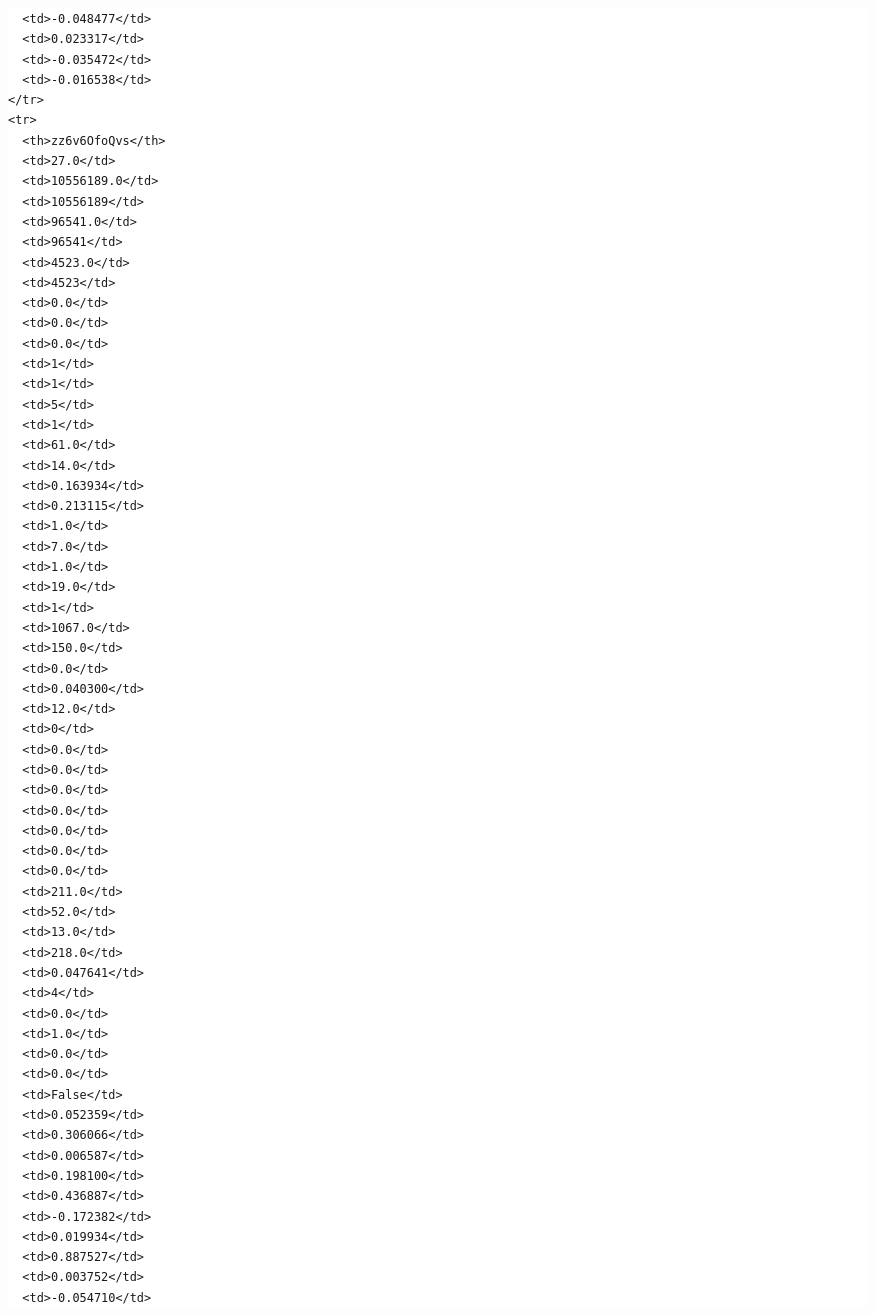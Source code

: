       <td>-0.048477</td>
      <td>0.023317</td>
      <td>-0.035472</td>
      <td>-0.016538</td>
    </tr>
    <tr>
      <th>zz6v6OfoQvs</th>
      <td>27.0</td>
      <td>10556189.0</td>
      <td>10556189</td>
      <td>96541.0</td>
      <td>96541</td>
      <td>4523.0</td>
      <td>4523</td>
      <td>0.0</td>
      <td>0.0</td>
      <td>0.0</td>
      <td>1</td>
      <td>1</td>
      <td>5</td>
      <td>1</td>
      <td>61.0</td>
      <td>14.0</td>
      <td>0.163934</td>
      <td>0.213115</td>
      <td>1.0</td>
      <td>7.0</td>
      <td>1.0</td>
      <td>19.0</td>
      <td>1</td>
      <td>1067.0</td>
      <td>150.0</td>
      <td>0.0</td>
      <td>0.040300</td>
      <td>12.0</td>
      <td>0</td>
      <td>0.0</td>
      <td>0.0</td>
      <td>0.0</td>
      <td>0.0</td>
      <td>0.0</td>
      <td>0.0</td>
      <td>0.0</td>
      <td>211.0</td>
      <td>52.0</td>
      <td>13.0</td>
      <td>218.0</td>
      <td>0.047641</td>
      <td>4</td>
      <td>0.0</td>
      <td>1.0</td>
      <td>0.0</td>
      <td>0.0</td>
      <td>False</td>
      <td>0.052359</td>
      <td>0.306066</td>
      <td>0.006587</td>
      <td>0.198100</td>
      <td>0.436887</td>
      <td>-0.172382</td>
      <td>0.019934</td>
      <td>0.887527</td>
      <td>0.003752</td>
      <td>-0.054710</td>